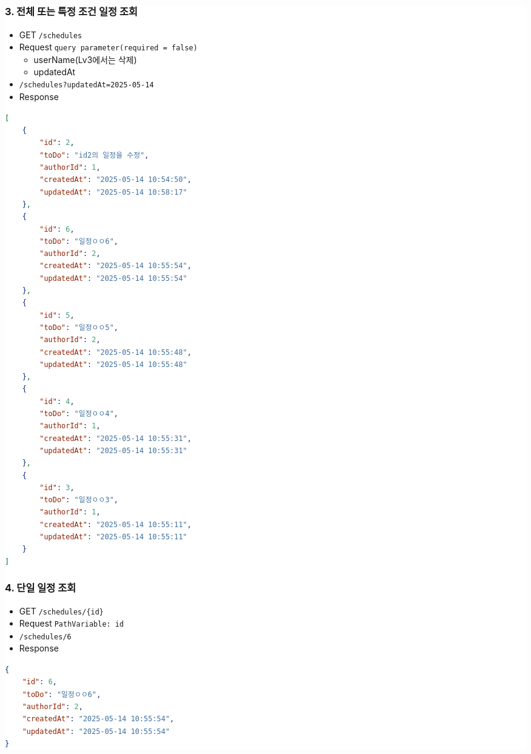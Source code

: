 ### 3. 전체 또는 특정 조건 일정 조회
- GET `/schedules`  
- Request `query parameter(required = false)`
  - userName(Lv3에서는 삭제)
  - updatedAt
- `/schedules?updatedAt=2025-05-14`
- Response
```json
[
    {
        "id": 2,
        "toDo": "id2의 일정을 수정",
        "authorId": 1,
        "createdAt": "2025-05-14 10:54:50",
        "updatedAt": "2025-05-14 10:58:17"
    },
    {
        "id": 6,
        "toDo": "일정ㅇㅇ6",
        "authorId": 2,
        "createdAt": "2025-05-14 10:55:54",
        "updatedAt": "2025-05-14 10:55:54"
    },
    {
        "id": 5,
        "toDo": "일정ㅇㅇ5",
        "authorId": 2,
        "createdAt": "2025-05-14 10:55:48",
        "updatedAt": "2025-05-14 10:55:48"
    },
    {
        "id": 4,
        "toDo": "일정ㅇㅇ4",
        "authorId": 1,
        "createdAt": "2025-05-14 10:55:31",
        "updatedAt": "2025-05-14 10:55:31"
    },
    {
        "id": 3,
        "toDo": "일정ㅇㅇ3",
        "authorId": 1,
        "createdAt": "2025-05-14 10:55:11",
        "updatedAt": "2025-05-14 10:55:11"
    }
]
```

### 4. 단일 일정 조회
- GET `/schedules/{id}`
- Request `PathVariable: id`
- `/schedules/6`
- Response
```json
{
    "id": 6,
    "toDo": "일정ㅇㅇ6",
    "authorId": 2,
    "createdAt": "2025-05-14 10:55:54",
    "updatedAt": "2025-05-14 10:55:54"
}
```
